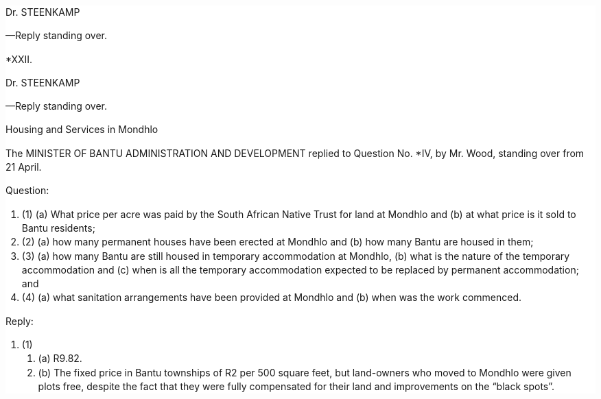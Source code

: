 <from>Dr. STEENKAMP</from>

<p>&#x2014;Reply standing over.</p>

</question>

<question by="#steenkamp" to="#minister">

<num>*XXII.</num>

<from>Dr. STEENKAMP</from>

<p>&#x2014;Reply standing over.</p>

</question>

</oralStatements>

<oralStatements>

<heading>Housing and Services in Mondhlo</heading>

<p>The MINISTER OF BANTU ADMINISTRATION AND DEVELOPMENT replied to Question No. *IV, by Mr. Wood, standing over from 21 April.</p>

<question by="#wood" to="#minister_of_bantu_administration_and_development">

<heading>Question:</heading>

<ol>

<li>(1) (a) What price per acre was paid by the South African Native Trust for land at Mondhlo and (b) at what price is it sold to Bantu residents;</li>

<li>(2) (a) how many permanent houses have been erected at Mondhlo and (b) how many Bantu are housed in them;</li>

<li>(3) (a) how many Bantu are still housed in temporary accommodation at Mondhlo, (b) what is the nature of the temporary accommodation and (c) when is all the temporary accommodation expected to be replaced by permanent accommodation; and</li>

<li>(4) (a) what sanitation arrangements have been provided at Mondhlo and (b) when was the work commenced.</li>

</ol>

</question>

<answer by="#minister_of_bantu_administration_and_development" to="#wood">

<heading>Reply:</heading>

<ol>

<li>(1)

<ol>

<li>(a) R9.82.</li>

<li>(b) The fixed price in Bantu townships of R2 per 500 square feet, but land-owners who moved to Mondhlo were given plots free, despite the fact that they were fully compensated for their land and improvements on the &#x201C;black spots&#x201D;.</li>
